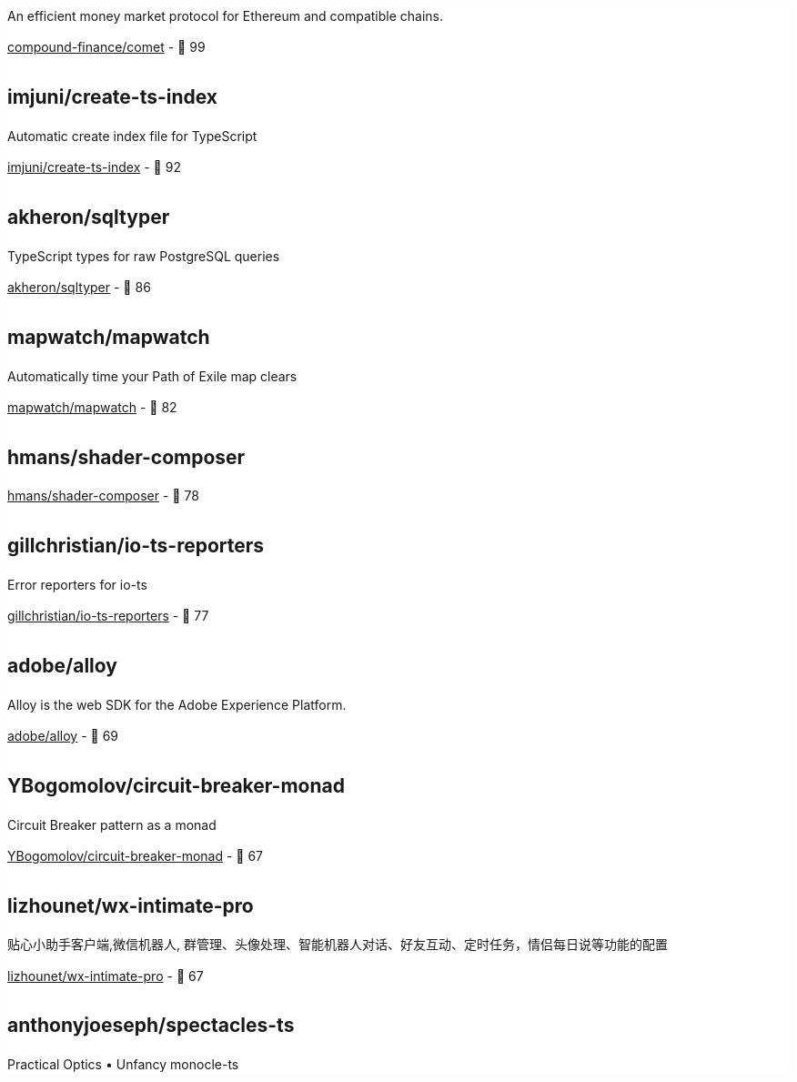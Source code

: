 An efficient money market protocol for Ethereum and compatible chains.

[compound-finance/comet](https://github.com/compound-finance/comet) - 🌟 99

## imjuni/create-ts-index

Automatic create index file for TypeScript

[imjuni/create-ts-index](https://github.com/imjuni/create-ts-index) - 🌟 92

## akheron/sqltyper

TypeScript types for raw PostgreSQL queries

[akheron/sqltyper](https://github.com/akheron/sqltyper) - 🌟 86

## mapwatch/mapwatch

Automatically time your Path of Exile map clears

[mapwatch/mapwatch](https://github.com/mapwatch/mapwatch) - 🌟 82

## hmans/shader-composer

[hmans/shader-composer](https://github.com/hmans/shader-composer) - 🌟 78

## gillchristian/io-ts-reporters

Error reporters for io-ts

[gillchristian/io-ts-reporters](https://github.com/gillchristian/io-ts-reporters) - 🌟 77

## adobe/alloy

Alloy is the web SDK for the Adobe Experience Platform.

[adobe/alloy](https://github.com/adobe/alloy) - 🌟 69

## YBogomolov/circuit-breaker-monad

Circuit Breaker pattern as a monad

[YBogomolov/circuit-breaker-monad](https://github.com/YBogomolov/circuit-breaker-monad) - 🌟 67

## lizhounet/wx-intimate-pro

贴心小助手客户端,微信机器人, 群管理、头像处理、智能机器人对话、好友互动、定时任务，情侣每日说等功能的配置

[lizhounet/wx-intimate-pro](https://github.com/lizhounet/wx-intimate-pro) - 🌟 67

## anthonyjoeseph/spectacles-ts

Practical Optics • Unfancy monocle-ts
